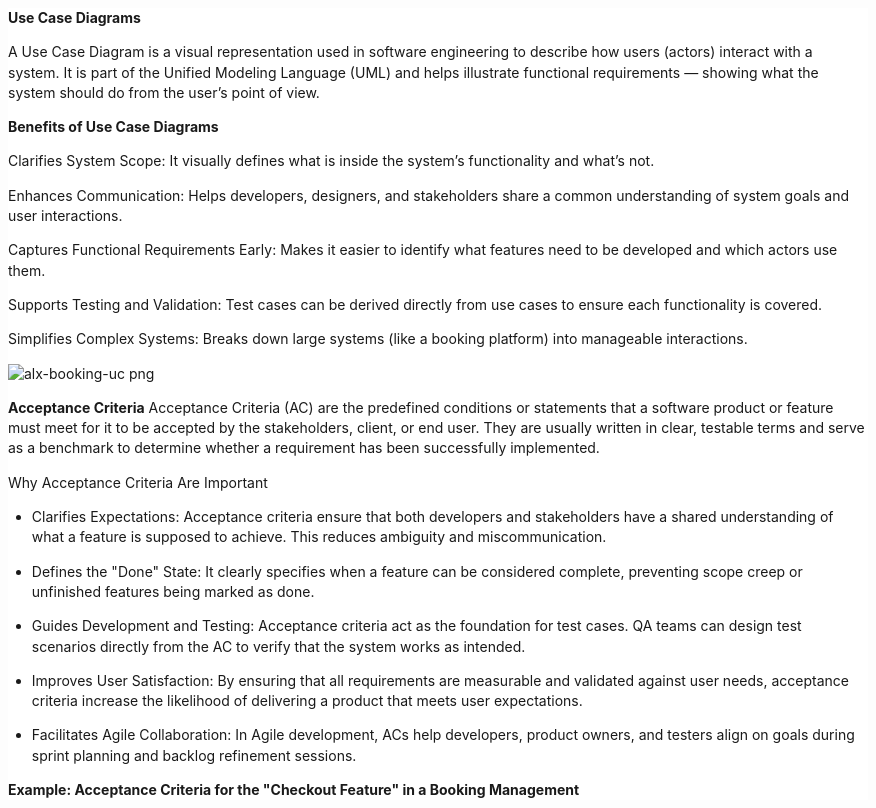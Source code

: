 
**Use Case Diagrams**

A Use Case Diagram is a visual representation used in software engineering to describe how users (actors) interact with a system.
It is part of the Unified Modeling Language (UML) and helps illustrate functional requirements — showing what the system should do from the user’s point of view.

**Benefits of Use Case Diagrams**

Clarifies System Scope:
It visually defines what is inside the system’s functionality and what’s not.

Enhances Communication:
Helps developers, designers, and stakeholders share a common understanding of system goals and user interactions.

Captures Functional Requirements Early:
Makes it easier to identify what features need to be developed and which actors use them.

Supports Testing and Validation:
Test cases can be derived directly from use cases to ensure each functionality is covered.

Simplifies Complex Systems:
Breaks down large systems (like a booking platform) into manageable interactions.

<img width="1536" height="1024" alt="alx-booking-uc png" src="https://github.com/user-attachments/assets/ea82f0db-b754-47fe-a6fc-55a686ae0162" />


**Acceptance Criteria**
Acceptance Criteria (AC) are the predefined conditions or statements that a software product or feature must meet for it to be accepted by the stakeholders, client, or end user. They are usually written in clear, testable terms and serve as a benchmark to determine whether a requirement has been successfully implemented.

Why Acceptance Criteria Are Important

* Clarifies Expectations:
Acceptance criteria ensure that both developers and stakeholders have a shared understanding of what a feature is supposed to achieve. This reduces ambiguity and miscommunication.

* Defines the "Done" State:
It clearly specifies when a feature can be considered complete, preventing scope creep or unfinished features being marked as done.

* Guides Development and Testing:
Acceptance criteria act as the foundation for test cases. QA teams can design test scenarios directly from the AC to verify that the system works as intended.

* Improves User Satisfaction:
By ensuring that all requirements are measurable and validated against user needs, acceptance criteria increase the likelihood of delivering a product that meets user expectations.

* Facilitates Agile Collaboration:
In Agile development, ACs help developers, product owners, and testers align on goals during sprint planning and backlog refinement sessions.

**Example: Acceptance Criteria for the "Checkout Feature" in a Booking Management**
